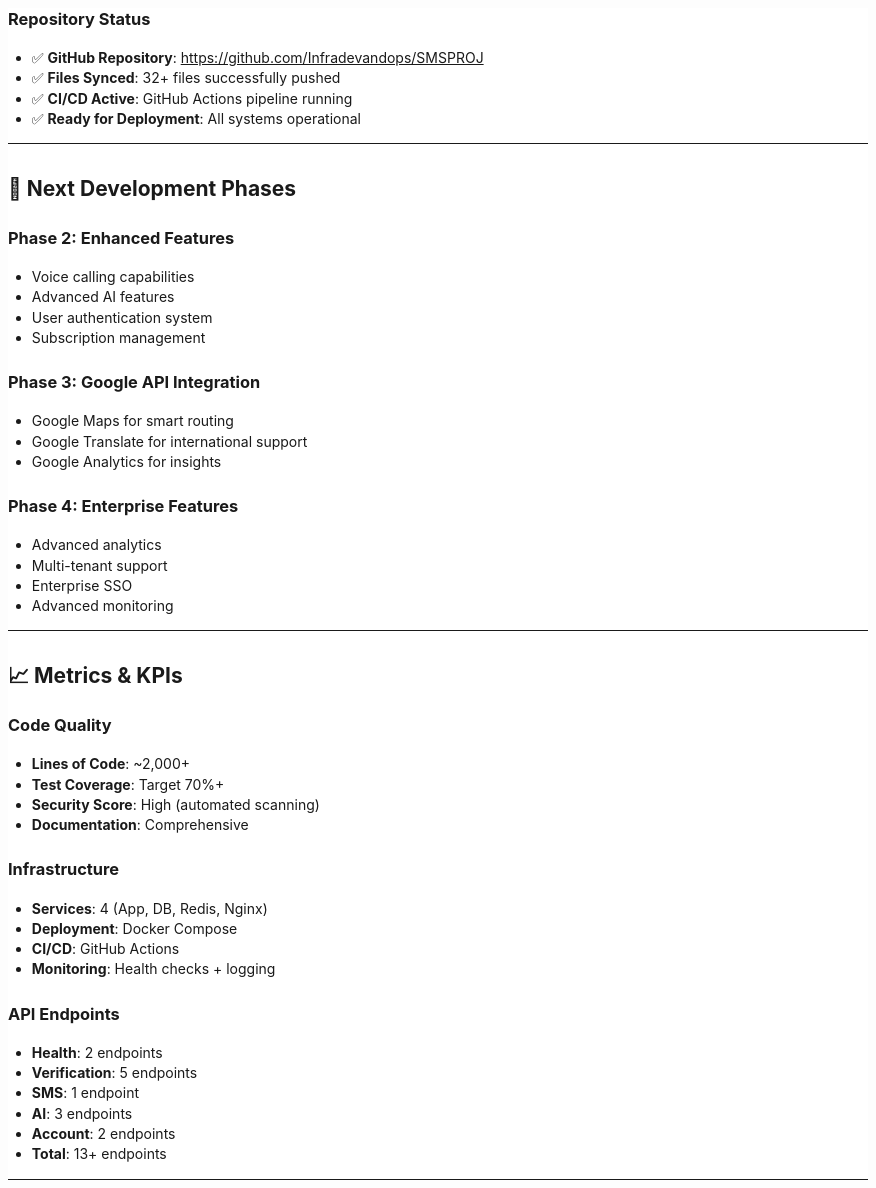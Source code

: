 ### **Repository Status**
- ✅ **GitHub Repository**: https://github.com/Infradevandops/SMSPROJ
- ✅ **Files Synced**: 32+ files successfully pushed
- ✅ **CI/CD Active**: GitHub Actions pipeline running
- ✅ **Ready for Deployment**: All systems operational

---

## 🎯 Next Development Phases

### **Phase 2: Enhanced Features**
- Voice calling capabilities
- Advanced AI features
- User authentication system
- Subscription management

### **Phase 3: Google API Integration**
- Google Maps for smart routing
- Google Translate for international support
- Google Analytics for insights

### **Phase 4: Enterprise Features**
- Advanced analytics
- Multi-tenant support
- Enterprise SSO
- Advanced monitoring

---

## 📈 Metrics & KPIs

### **Code Quality**
- **Lines of Code**: ~2,000+
- **Test Coverage**: Target 70%+
- **Security Score**: High (automated scanning)
- **Documentation**: Comprehensive

### **Infrastructure**
- **Services**: 4 (App, DB, Redis, Nginx)
- **Deployment**: Docker Compose
- **CI/CD**: GitHub Actions
- **Monitoring**: Health checks + logging

### **API Endpoints**
- **Health**: 2 endpoints
- **Verification**: 5 endpoints
- **SMS**: 1 endpoint
- **AI**: 3 endpoints
- **Account**: 2 endpoints
- **Total**: 13+ endpoints

---
